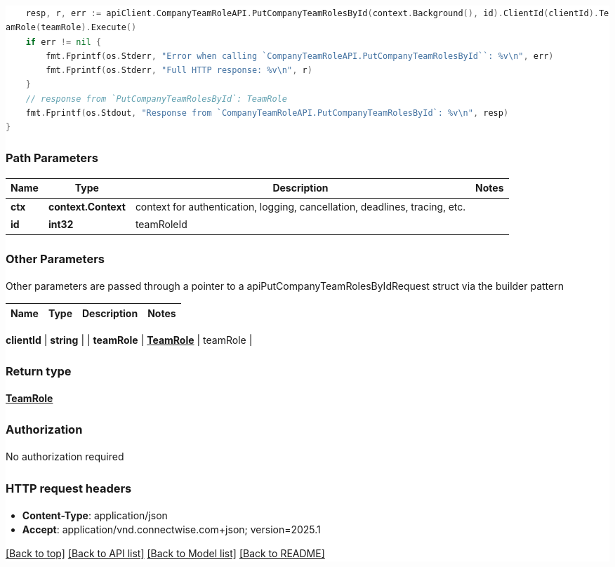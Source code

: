 ```go
	resp, r, err := apiClient.CompanyTeamRoleAPI.PutCompanyTeamRolesById(context.Background(), id).ClientId(clientId).TeamRole(teamRole).Execute()
	if err != nil {
		fmt.Fprintf(os.Stderr, "Error when calling `CompanyTeamRoleAPI.PutCompanyTeamRolesById``: %v\n", err)
		fmt.Fprintf(os.Stderr, "Full HTTP response: %v\n", r)
	}
	// response from `PutCompanyTeamRolesById`: TeamRole
	fmt.Fprintf(os.Stdout, "Response from `CompanyTeamRoleAPI.PutCompanyTeamRolesById`: %v\n", resp)
}
```

### Path Parameters


Name | Type | Description  | Notes
------------- | ------------- | ------------- | -------------
**ctx** | **context.Context** | context for authentication, logging, cancellation, deadlines, tracing, etc.
**id** | **int32** | teamRoleId | 

### Other Parameters

Other parameters are passed through a pointer to a apiPutCompanyTeamRolesByIdRequest struct via the builder pattern


Name | Type | Description  | Notes
------------- | ------------- | ------------- | -------------

 **clientId** | **string** |  | 
 **teamRole** | [**TeamRole**](TeamRole.md) | teamRole | 

### Return type

[**TeamRole**](TeamRole.md)

### Authorization

No authorization required

### HTTP request headers

- **Content-Type**: application/json
- **Accept**: application/vnd.connectwise.com+json; version=2025.1

[[Back to top]](#) [[Back to API list]](../README.md#documentation-for-api-endpoints)
[[Back to Model list]](../README.md#documentation-for-models)
[[Back to README]](../README.md)

